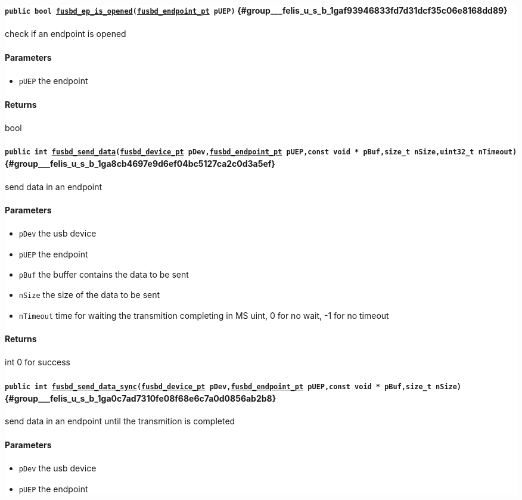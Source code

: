 #### `public bool `[`fusbd_ep_is_opened`](#group___felis_u_s_b_1gaf93946833fd7d31dcf35c06e8168dd89)`(`[`fusbd_endpoint_pt`](../api/api-undefined.md#group___felis_u_s_b_1ga62fd52a332bd22098b0a6e183bb3274c)` pUEP)` {#group___felis_u_s_b_1gaf93946833fd7d31dcf35c06e8168dd89}

check if an endpoint is opened

#### Parameters
* `pUEP` the endpoint 

#### Returns
bool

#### `public int `[`fusbd_send_data`](#group___felis_u_s_b_1ga8cb4697e9d6ef04bc5127ca2c0d3a5ef)`(`[`fusbd_device_pt`](../api/api-undefined.md#group___felis_u_s_b_1gacace61d29ac4d7323c873f2f75f16124)` pDev,`[`fusbd_endpoint_pt`](../api/api-undefined.md#group___felis_u_s_b_1ga62fd52a332bd22098b0a6e183bb3274c)` pUEP,const void * pBuf,size_t nSize,uint32_t nTimeout)` {#group___felis_u_s_b_1ga8cb4697e9d6ef04bc5127ca2c0d3a5ef}

send data in an endpoint

#### Parameters
* `pDev` the usb device 

* `pUEP` the endpoint 

* `pBuf` the buffer contains the data to be sent 

* `nSize` the size of the data to be sent 

* `nTimeout` time for waiting the transmition completing in MS uint, 0 for no wait, -1 for no timeout 

#### Returns
int 0 for success

#### `public int `[`fusbd_send_data_sync`](#group___felis_u_s_b_1ga0c7ad7310fe08f68e6c7a0d0856ab2b8)`(`[`fusbd_device_pt`](../api/api-undefined.md#group___felis_u_s_b_1gacace61d29ac4d7323c873f2f75f16124)` pDev,`[`fusbd_endpoint_pt`](../api/api-undefined.md#group___felis_u_s_b_1ga62fd52a332bd22098b0a6e183bb3274c)` pUEP,const void * pBuf,size_t nSize)` {#group___felis_u_s_b_1ga0c7ad7310fe08f68e6c7a0d0856ab2b8}

send data in an endpoint until the transmition is completed

#### Parameters
* `pDev` the usb device 

* `pUEP` the endpoint 
